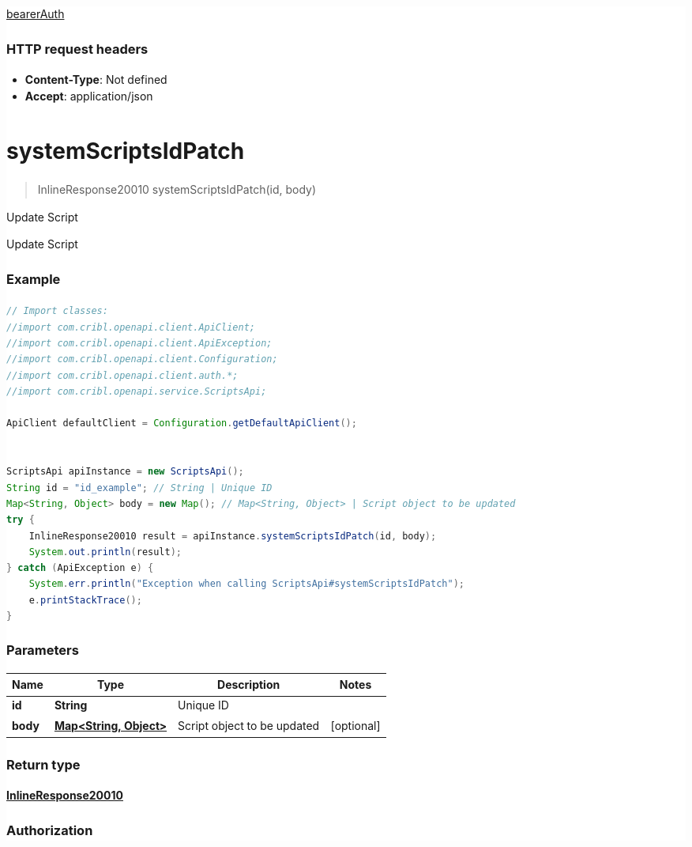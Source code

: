 [bearerAuth](../README.md#bearerAuth)

### HTTP request headers

 - **Content-Type**: Not defined
 - **Accept**: application/json

<a name="systemScriptsIdPatch"></a>
# **systemScriptsIdPatch**
> InlineResponse20010 systemScriptsIdPatch(id, body)

Update Script

Update Script

### Example
```java
// Import classes:
//import com.cribl.openapi.client.ApiClient;
//import com.cribl.openapi.client.ApiException;
//import com.cribl.openapi.client.Configuration;
//import com.cribl.openapi.client.auth.*;
//import com.cribl.openapi.service.ScriptsApi;

ApiClient defaultClient = Configuration.getDefaultApiClient();


ScriptsApi apiInstance = new ScriptsApi();
String id = "id_example"; // String | Unique ID
Map<String, Object> body = new Map(); // Map<String, Object> | Script object to be updated
try {
    InlineResponse20010 result = apiInstance.systemScriptsIdPatch(id, body);
    System.out.println(result);
} catch (ApiException e) {
    System.err.println("Exception when calling ScriptsApi#systemScriptsIdPatch");
    e.printStackTrace();
}
```

### Parameters

Name | Type | Description  | Notes
------------- | ------------- | ------------- | -------------
 **id** | **String**| Unique ID |
 **body** | [**Map&lt;String, Object&gt;**](Map.md)| Script object to be updated | [optional]

### Return type

[**InlineResponse20010**](InlineResponse20010.md)

### Authorization
